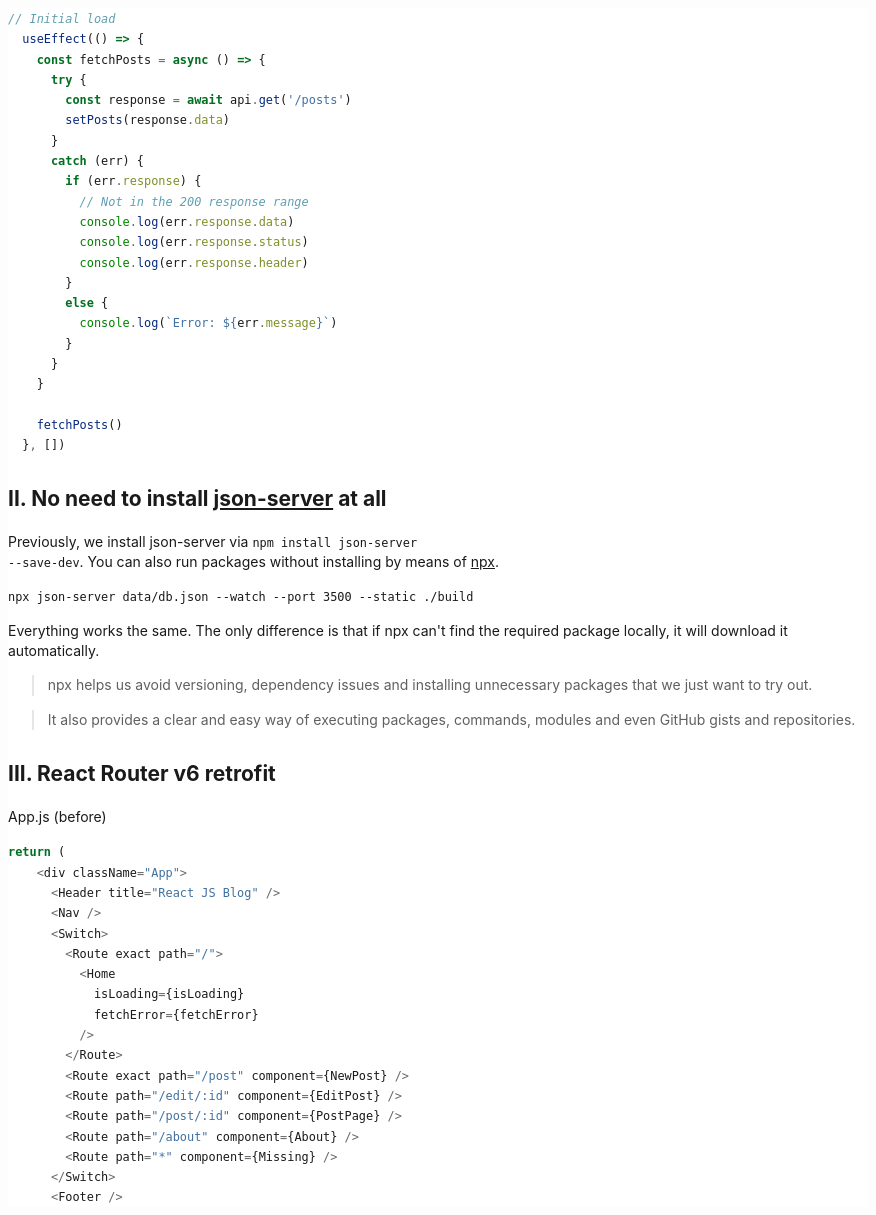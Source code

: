 ```javascript
// Initial load
  useEffect(() => {
    const fetchPosts = async () => {
      try {
        const response = await api.get('/posts')        
        setPosts(response.data)
      }
      catch (err) {
        if (err.response) {
          // Not in the 200 response range
          console.log(err.response.data)
          console.log(err.response.status)
          console.log(err.response.header)
        }
        else {
          console.log(`Error: ${err.message}`)
        }
      }
    }

    fetchPosts()
  }, [])
```


## II. No need to install [json-server](https://www.npmjs.com/package/json-server) at all
Previously, we install json-server via <code>npm install json-server --save-dev</code>. You can also run packages without installing by means of [npx](https://www.npmjs.com/package/npx).  

```
npx json-server data/db.json --watch --port 3500 --static ./build
```
Everything works the same. The only difference is that if npx can't find the required package locally, it will download it automatically. 

> npx helps us avoid versioning, dependency issues and installing unnecessary packages that we just want to try out.

> It also provides a clear and easy way of executing packages, commands, modules and even GitHub gists and repositories.


## III. React Router v6 retrofit
App.js (before)
```javascript 
return (
    <div className="App">
      <Header title="React JS Blog" />
      <Nav />
      <Switch>
        <Route exact path="/">
          <Home
            isLoading={isLoading}
            fetchError={fetchError}
          />
        </Route>
        <Route exact path="/post" component={NewPost} />
        <Route path="/edit/:id" component={EditPost} />
        <Route path="/post/:id" component={PostPage} />
        <Route path="/about" component={About} />
        <Route path="*" component={Missing} />
      </Switch>
      <Footer />
```